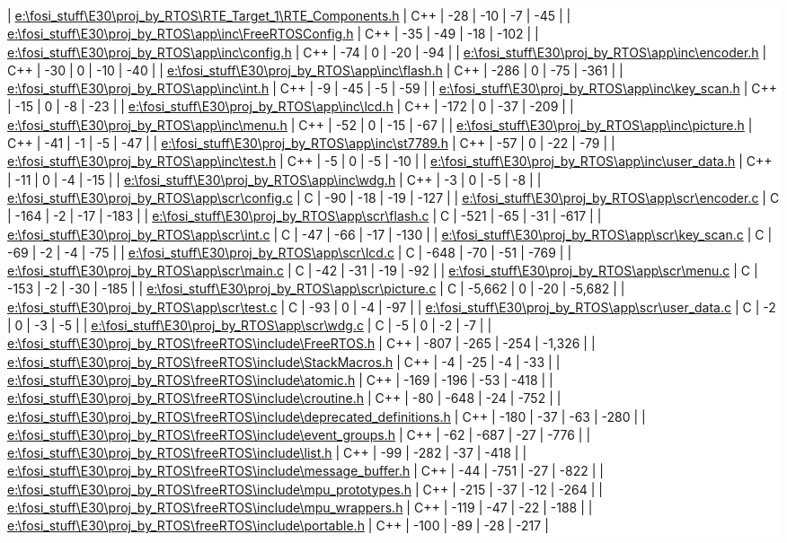 | [e:\fosi_stuff\E30\proj_by_RTOS\RTE\_Target_1\RTE_Components.h](/e:%5Cfosi_stuff%5CE30%5Cproj_by_RTOS%5CRTE%5C_Target_1%5CRTE_Components.h) | C++ | -28 | -10 | -7 | -45 |
| [e:\fosi_stuff\E30\proj_by_RTOS\app\inc\FreeRTOSConfig.h](/e:%5Cfosi_stuff%5CE30%5Cproj_by_RTOS%5Capp%5Cinc%5CFreeRTOSConfig.h) | C++ | -35 | -49 | -18 | -102 |
| [e:\fosi_stuff\E30\proj_by_RTOS\app\inc\config.h](/e:%5Cfosi_stuff%5CE30%5Cproj_by_RTOS%5Capp%5Cinc%5Cconfig.h) | C++ | -74 | 0 | -20 | -94 |
| [e:\fosi_stuff\E30\proj_by_RTOS\app\inc\encoder.h](/e:%5Cfosi_stuff%5CE30%5Cproj_by_RTOS%5Capp%5Cinc%5Cencoder.h) | C++ | -30 | 0 | -10 | -40 |
| [e:\fosi_stuff\E30\proj_by_RTOS\app\inc\flash.h](/e:%5Cfosi_stuff%5CE30%5Cproj_by_RTOS%5Capp%5Cinc%5Cflash.h) | C++ | -286 | 0 | -75 | -361 |
| [e:\fosi_stuff\E30\proj_by_RTOS\app\inc\int.h](/e:%5Cfosi_stuff%5CE30%5Cproj_by_RTOS%5Capp%5Cinc%5Cint.h) | C++ | -9 | -45 | -5 | -59 |
| [e:\fosi_stuff\E30\proj_by_RTOS\app\inc\key_scan.h](/e:%5Cfosi_stuff%5CE30%5Cproj_by_RTOS%5Capp%5Cinc%5Ckey_scan.h) | C++ | -15 | 0 | -8 | -23 |
| [e:\fosi_stuff\E30\proj_by_RTOS\app\inc\lcd.h](/e:%5Cfosi_stuff%5CE30%5Cproj_by_RTOS%5Capp%5Cinc%5Clcd.h) | C++ | -172 | 0 | -37 | -209 |
| [e:\fosi_stuff\E30\proj_by_RTOS\app\inc\menu.h](/e:%5Cfosi_stuff%5CE30%5Cproj_by_RTOS%5Capp%5Cinc%5Cmenu.h) | C++ | -52 | 0 | -15 | -67 |
| [e:\fosi_stuff\E30\proj_by_RTOS\app\inc\picture.h](/e:%5Cfosi_stuff%5CE30%5Cproj_by_RTOS%5Capp%5Cinc%5Cpicture.h) | C++ | -41 | -1 | -5 | -47 |
| [e:\fosi_stuff\E30\proj_by_RTOS\app\inc\st7789.h](/e:%5Cfosi_stuff%5CE30%5Cproj_by_RTOS%5Capp%5Cinc%5Cst7789.h) | C++ | -57 | 0 | -22 | -79 |
| [e:\fosi_stuff\E30\proj_by_RTOS\app\inc\test.h](/e:%5Cfosi_stuff%5CE30%5Cproj_by_RTOS%5Capp%5Cinc%5Ctest.h) | C++ | -5 | 0 | -5 | -10 |
| [e:\fosi_stuff\E30\proj_by_RTOS\app\inc\user_data.h](/e:%5Cfosi_stuff%5CE30%5Cproj_by_RTOS%5Capp%5Cinc%5Cuser_data.h) | C++ | -11 | 0 | -4 | -15 |
| [e:\fosi_stuff\E30\proj_by_RTOS\app\inc\wdg.h](/e:%5Cfosi_stuff%5CE30%5Cproj_by_RTOS%5Capp%5Cinc%5Cwdg.h) | C++ | -3 | 0 | -5 | -8 |
| [e:\fosi_stuff\E30\proj_by_RTOS\app\scr\config.c](/e:%5Cfosi_stuff%5CE30%5Cproj_by_RTOS%5Capp%5Cscr%5Cconfig.c) | C | -90 | -18 | -19 | -127 |
| [e:\fosi_stuff\E30\proj_by_RTOS\app\scr\encoder.c](/e:%5Cfosi_stuff%5CE30%5Cproj_by_RTOS%5Capp%5Cscr%5Cencoder.c) | C | -164 | -2 | -17 | -183 |
| [e:\fosi_stuff\E30\proj_by_RTOS\app\scr\flash.c](/e:%5Cfosi_stuff%5CE30%5Cproj_by_RTOS%5Capp%5Cscr%5Cflash.c) | C | -521 | -65 | -31 | -617 |
| [e:\fosi_stuff\E30\proj_by_RTOS\app\scr\int.c](/e:%5Cfosi_stuff%5CE30%5Cproj_by_RTOS%5Capp%5Cscr%5Cint.c) | C | -47 | -66 | -17 | -130 |
| [e:\fosi_stuff\E30\proj_by_RTOS\app\scr\key_scan.c](/e:%5Cfosi_stuff%5CE30%5Cproj_by_RTOS%5Capp%5Cscr%5Ckey_scan.c) | C | -69 | -2 | -4 | -75 |
| [e:\fosi_stuff\E30\proj_by_RTOS\app\scr\lcd.c](/e:%5Cfosi_stuff%5CE30%5Cproj_by_RTOS%5Capp%5Cscr%5Clcd.c) | C | -648 | -70 | -51 | -769 |
| [e:\fosi_stuff\E30\proj_by_RTOS\app\scr\main.c](/e:%5Cfosi_stuff%5CE30%5Cproj_by_RTOS%5Capp%5Cscr%5Cmain.c) | C | -42 | -31 | -19 | -92 |
| [e:\fosi_stuff\E30\proj_by_RTOS\app\scr\menu.c](/e:%5Cfosi_stuff%5CE30%5Cproj_by_RTOS%5Capp%5Cscr%5Cmenu.c) | C | -153 | -2 | -30 | -185 |
| [e:\fosi_stuff\E30\proj_by_RTOS\app\scr\picture.c](/e:%5Cfosi_stuff%5CE30%5Cproj_by_RTOS%5Capp%5Cscr%5Cpicture.c) | C | -5,662 | 0 | -20 | -5,682 |
| [e:\fosi_stuff\E30\proj_by_RTOS\app\scr\test.c](/e:%5Cfosi_stuff%5CE30%5Cproj_by_RTOS%5Capp%5Cscr%5Ctest.c) | C | -93 | 0 | -4 | -97 |
| [e:\fosi_stuff\E30\proj_by_RTOS\app\scr\user_data.c](/e:%5Cfosi_stuff%5CE30%5Cproj_by_RTOS%5Capp%5Cscr%5Cuser_data.c) | C | -2 | 0 | -3 | -5 |
| [e:\fosi_stuff\E30\proj_by_RTOS\app\scr\wdg.c](/e:%5Cfosi_stuff%5CE30%5Cproj_by_RTOS%5Capp%5Cscr%5Cwdg.c) | C | -5 | 0 | -2 | -7 |
| [e:\fosi_stuff\E30\proj_by_RTOS\freeRTOS\include\FreeRTOS.h](/e:%5Cfosi_stuff%5CE30%5Cproj_by_RTOS%5CfreeRTOS%5Cinclude%5CFreeRTOS.h) | C++ | -807 | -265 | -254 | -1,326 |
| [e:\fosi_stuff\E30\proj_by_RTOS\freeRTOS\include\StackMacros.h](/e:%5Cfosi_stuff%5CE30%5Cproj_by_RTOS%5CfreeRTOS%5Cinclude%5CStackMacros.h) | C++ | -4 | -25 | -4 | -33 |
| [e:\fosi_stuff\E30\proj_by_RTOS\freeRTOS\include\atomic.h](/e:%5Cfosi_stuff%5CE30%5Cproj_by_RTOS%5CfreeRTOS%5Cinclude%5Catomic.h) | C++ | -169 | -196 | -53 | -418 |
| [e:\fosi_stuff\E30\proj_by_RTOS\freeRTOS\include\croutine.h](/e:%5Cfosi_stuff%5CE30%5Cproj_by_RTOS%5CfreeRTOS%5Cinclude%5Ccroutine.h) | C++ | -80 | -648 | -24 | -752 |
| [e:\fosi_stuff\E30\proj_by_RTOS\freeRTOS\include\deprecated_definitions.h](/e:%5Cfosi_stuff%5CE30%5Cproj_by_RTOS%5CfreeRTOS%5Cinclude%5Cdeprecated_definitions.h) | C++ | -180 | -37 | -63 | -280 |
| [e:\fosi_stuff\E30\proj_by_RTOS\freeRTOS\include\event_groups.h](/e:%5Cfosi_stuff%5CE30%5Cproj_by_RTOS%5CfreeRTOS%5Cinclude%5Cevent_groups.h) | C++ | -62 | -687 | -27 | -776 |
| [e:\fosi_stuff\E30\proj_by_RTOS\freeRTOS\include\list.h](/e:%5Cfosi_stuff%5CE30%5Cproj_by_RTOS%5CfreeRTOS%5Cinclude%5Clist.h) | C++ | -99 | -282 | -37 | -418 |
| [e:\fosi_stuff\E30\proj_by_RTOS\freeRTOS\include\message_buffer.h](/e:%5Cfosi_stuff%5CE30%5Cproj_by_RTOS%5CfreeRTOS%5Cinclude%5Cmessage_buffer.h) | C++ | -44 | -751 | -27 | -822 |
| [e:\fosi_stuff\E30\proj_by_RTOS\freeRTOS\include\mpu_prototypes.h](/e:%5Cfosi_stuff%5CE30%5Cproj_by_RTOS%5CfreeRTOS%5Cinclude%5Cmpu_prototypes.h) | C++ | -215 | -37 | -12 | -264 |
| [e:\fosi_stuff\E30\proj_by_RTOS\freeRTOS\include\mpu_wrappers.h](/e:%5Cfosi_stuff%5CE30%5Cproj_by_RTOS%5CfreeRTOS%5Cinclude%5Cmpu_wrappers.h) | C++ | -119 | -47 | -22 | -188 |
| [e:\fosi_stuff\E30\proj_by_RTOS\freeRTOS\include\portable.h](/e:%5Cfosi_stuff%5CE30%5Cproj_by_RTOS%5CfreeRTOS%5Cinclude%5Cportable.h) | C++ | -100 | -89 | -28 | -217 |